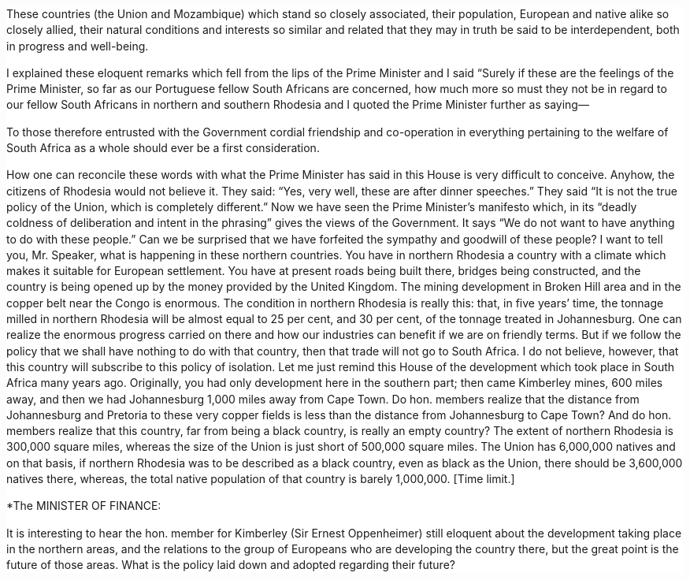 <block name="quote">These countries (the Union and Mozambique) which stand so closely associated, their population, European and native alike so closely allied, their natural conditions and interests so similar and related that they may in truth be said to be interdependent, both in progress and well-being.</block>

<p>I explained these eloquent remarks which fell from the lips of the Prime Minister and I said &#x201C;Surely if these are the feelings of the Prime Minister, so far as our Portuguese fellow South Africans are concerned, how much more so must they not be in regard to our fellow South Africans in northern and southern Rhodesia and I quoted the Prime Minister further as saying&#x2014;</p>

<block name="quote">To those therefore entrusted with the Government cordial friendship and co-operation in everything pertaining to the welfare of South Africa as a whole should ever be a first consideration.</block>

<p>How one can reconcile these words with what the Prime Minister has said in this House is very difficult to conceive. Anyhow, the citizens of Rhodesia would not believe it. They said: &#x201C;Yes, very well, these are after dinner speeches.&#x201D; They said &#x201C;It is not the true policy of the Union, which is completely different.&#x201D; Now we have seen the Prime Minister&#x2019;s manifesto which, in its &#x201C;deadly coldness of deliberation and intent in the phrasing&#x201D; gives the views of the Government. It says &#x201C;We do not want to have anything to do with these people.&#x201D; Can we be surprised that we have forfeited the sympathy and goodwill of these people? I want to tell you, Mr. Speaker, what is happening in these northern countries. You have in northern Rhodesia a country with a climate which makes it suitable for European settlement. You have at present roads being built there, bridges being constructed, and the country is being opened up by the money provided by the United Kingdom. The mining development in Broken Hill area and in the copper belt near the Congo is enormous. The condition in northern Rhodesia is really this: that, in five years&#x2019; time, the tonnage milled in northern Rhodesia will be almost equal to 25 per cent, and 30 per cent, of the tonnage treated in Johannesburg. One can realize the enormous progress carried on there and how our industries can benefit if we are on friendly terms. But if we follow the policy that we shall have nothing to do with that country, then that trade will not go to South Africa. I do not believe, however, that this country will subscribe to this policy of isolation. Let me just remind this House of the development which took place in South Africa many years ago. Originally, you had only development here in the southern part; then came Kimberley mines, 600 miles away, and then we had Johannesburg 1,000 miles away from Cape Town. Do hon. members realize that the distance from Johannesburg and Pretoria to these very copper fields is less than the distance from Johannesburg to Cape Town? And do hon. members realize that this country, far from being a black country, is really an empty country? The extent of northern Rhodesia is 300,000 square miles, whereas the size of the Union is just short of 500,000 square miles. The Union has 6,000,000 natives and on that basis, if northern Rhodesia was to be described as a black country, even as black as the Union, there should be 3,600,000 natives there, whereas, the total native population of that country is barely 1,000,000. [Time limit.]</p>

</speech>

<speech by="#minister_of_finance">

<from>*The <person refersTo="hansard_za">MINISTER OF FINANCE</person>:</from>

<p>It is interesting to hear the hon. member for Kimberley (Sir Ernest Oppenheimer) still eloquent about the development taking place in the northern areas, and the relations to the group of Europeans who are developing the country there, but the great point is the future of those areas. <span class="col_387-388" refersTo="page_0230"/>What is the policy laid down and adopted regarding their future?</p>

</speech>
